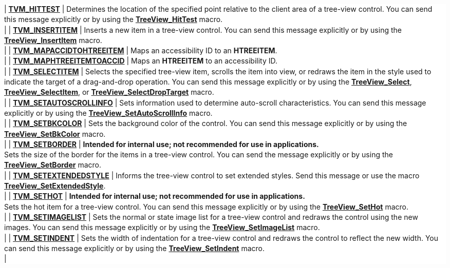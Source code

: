 | [**TVM\_HITTEST**](tvm-hittest.md)                         | Determines the location of the specified point relative to the client area of a tree-view control. You can send this message explicitly or by using the [**TreeView\_HitTest**](/windows/desktop/api/Commctrl/nf-commctrl-treeview_hittest) macro. <br/>                                                                                                                                                                                   |
| [**TVM\_INSERTITEM**](tvm-insertitem.md)                   | Inserts a new item in a tree-view control. You can send this message explicitly or by using the [**TreeView\_InsertItem**](/windows/desktop/api/Commctrl/nf-commctrl-treeview_insertitem) macro. <br/>                                                                                                                                                                                                                                     |
| [**TVM\_MAPACCIDTOHTREEITEM**](tvm-mapaccidtohtreeitem.md) | Maps an accessibility ID to an **HTREEITEM**. <br/>                                                                                                                                                                                                                                                                                                                                                  |
| [**TVM\_MAPHTREEITEMTOACCID**](tvm-maphtreeitemtoaccid.md) | Maps an **HTREEITEM** to an accessibility ID.<br/>                                                                                                                                                                                                                                                                                                                                                   |
| [**TVM\_SELECTITEM**](tvm-selectitem.md)                   | Selects the specified tree-view item, scrolls the item into view, or redraws the item in the style used to indicate the target of a drag-and-drop operation. You can send this message explicitly or by using the [**TreeView\_Select**](/windows/desktop/api/Commctrl/nf-commctrl-treeview_select), [**TreeView\_SelectItem**](/windows/desktop/api/Commctrl/nf-commctrl-treeview_selectitem), or [**TreeView\_SelectDropTarget**](/windows/desktop/api/Commctrl/nf-commctrl-treeview_selectdroptarget) macro. <br/>  |
| [**TVM\_SETAUTOSCROLLINFO**](tvm-setautoscrollinfo.md)     | Sets information used to determine auto-scroll characteristics. You can send this message explicitly or by using the [**TreeView\_SetAutoScrollInfo**](/windows/desktop/api/Commctrl/nf-commctrl-treeview_setautoscrollinfo) macro. <br/>                                                                                                                                                                                                  |
| [**TVM\_SETBKCOLOR**](tvm-setbkcolor.md)                   | Sets the background color of the control. You can send this message explicitly or by using the [**TreeView\_SetBkColor**](/windows/desktop/api/Commctrl/nf-commctrl-treeview_setbkcolor) macro. <br/>                                                                                                                                                                                                                                      |
| [**TVM\_SETBORDER**](tvm-setborder.md)                     | **Intended for internal use; not recommended for use in applications.**<br/> Sets the size of the border for the items in a tree-view control. You can send the message explicitly or by using the [**TreeView\_SetBorder**](/windows/desktop/api/Commctrl/nf-commctrl-treeview_setborder) macro.<br/>                                                                                                                               |
| [**TVM\_SETEXTENDEDSTYLE**](tvm-setextendedstyle.md)       | Informs the tree-view control to set extended styles. Send this message or use the macro [**TreeView\_SetExtendedStyle**](/windows/desktop/api/Commctrl/nf-commctrl-treeview_setextendedstyle).<br/>                                                                                                                                                                                                                                       |
| [**TVM\_SETHOT**](tvm-sethot.md)                           | **Intended for internal use; not recommended for use in applications.**<br/> Sets the hot item for a tree-view control. You can send this message explicitly or by using the [**TreeView\_SetHot**](/windows/desktop/api/Commctrl/nf-commctrl-treeview_sethot) macro.<br/>                                                                                                                                                           |
| [**TVM\_SETIMAGELIST**](tvm-setimagelist.md)               | Sets the normal or state image list for a tree-view control and redraws the control using the new images. You can send this message explicitly or by using the [**TreeView\_SetImageList**](/windows/desktop/api/Commctrl/nf-commctrl-treeview_setimagelist) macro. <br/>                                                                                                                                                                  |
| [**TVM\_SETINDENT**](tvm-setindent.md)                     | Sets the width of indentation for a tree-view control and redraws the control to reflect the new width. You can send this message explicitly or by using the [**TreeView\_SetIndent**](/windows/desktop/api/Commctrl/nf-commctrl-treeview_setindent) macro. <br/>                                                                                                                                                                          |